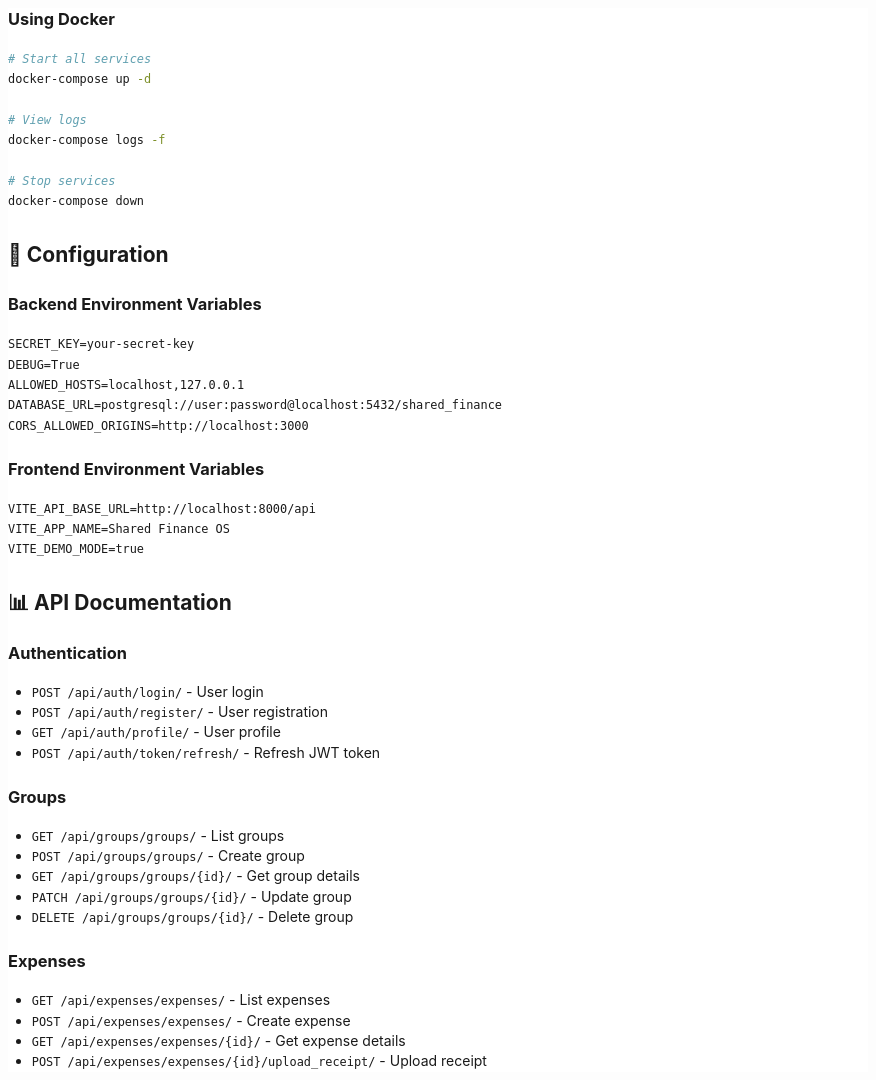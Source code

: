 ### Using Docker

```bash
# Start all services
docker-compose up -d

# View logs
docker-compose logs -f

# Stop services
docker-compose down
```

## 🔧 Configuration

### Backend Environment Variables

```env
SECRET_KEY=your-secret-key
DEBUG=True
ALLOWED_HOSTS=localhost,127.0.0.1
DATABASE_URL=postgresql://user:password@localhost:5432/shared_finance
CORS_ALLOWED_ORIGINS=http://localhost:3000
```

### Frontend Environment Variables

```env
VITE_API_BASE_URL=http://localhost:8000/api
VITE_APP_NAME=Shared Finance OS
VITE_DEMO_MODE=true
```

## 📊 API Documentation

### Authentication
- `POST /api/auth/login/` - User login
- `POST /api/auth/register/` - User registration
- `GET /api/auth/profile/` - User profile
- `POST /api/auth/token/refresh/` - Refresh JWT token

### Groups
- `GET /api/groups/groups/` - List groups
- `POST /api/groups/groups/` - Create group
- `GET /api/groups/groups/{id}/` - Get group details
- `PATCH /api/groups/groups/{id}/` - Update group
- `DELETE /api/groups/groups/{id}/` - Delete group

### Expenses
- `GET /api/expenses/expenses/` - List expenses
- `POST /api/expenses/expenses/` - Create expense
- `GET /api/expenses/expenses/{id}/` - Get expense details
- `POST /api/expenses/expenses/{id}/upload_receipt/` - Upload receipt
